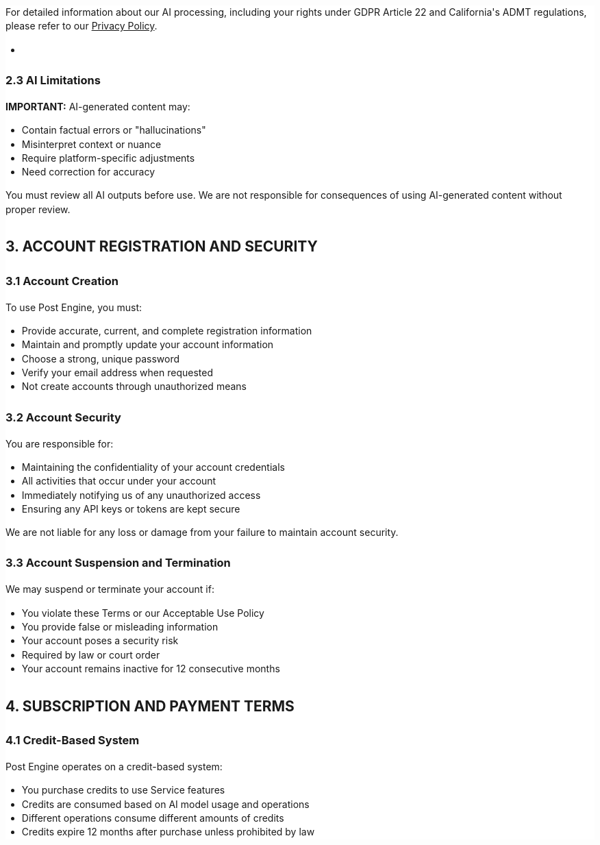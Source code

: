 For detailed information about our AI processing, including your rights under GDPR Article 22 and California's ADMT regulations, please refer to our [Privacy Policy](/privacy).

- 
### 2.3 AI Limitations
**IMPORTANT:** AI-generated content may:
- Contain factual errors or "hallucinations"
- Misinterpret context or nuance
- Require platform-specific adjustments
- Need correction for accuracy

You must review all AI outputs before use. We are not responsible for consequences of using AI-generated content without proper review.

## 3. ACCOUNT REGISTRATION AND SECURITY

### 3.1 Account Creation
To use Post Engine, you must:
- Provide accurate, current, and complete registration information
- Maintain and promptly update your account information
- Choose a strong, unique password
- Verify your email address when requested
- Not create accounts through unauthorized means

### 3.2 Account Security
You are responsible for:
- Maintaining the confidentiality of your account credentials
- All activities that occur under your account
- Immediately notifying us of any unauthorized access
- Ensuring any API keys or tokens are kept secure

We are not liable for any loss or damage from your failure to maintain account security.

### 3.3 Account Suspension and Termination
We may suspend or terminate your account if:
- You violate these Terms or our Acceptable Use Policy
- You provide false or misleading information
- Your account poses a security risk
- Required by law or court order
- Your account remains inactive for 12 consecutive months

## 4. SUBSCRIPTION AND PAYMENT TERMS

### 4.1 Credit-Based System
Post Engine operates on a credit-based system:
- You purchase credits to use Service features
- Credits are consumed based on AI model usage and operations
- Different operations consume different amounts of credits
- Credits expire 12 months after purchase unless prohibited by law
